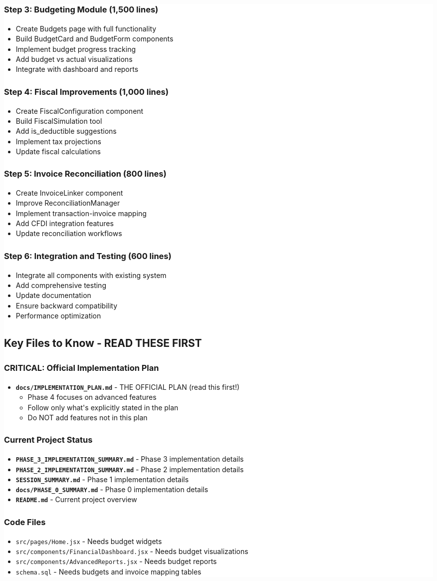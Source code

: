 ### Step 3: Budgeting Module (1,500 lines)
- Create Budgets page with full functionality
- Build BudgetCard and BudgetForm components
- Implement budget progress tracking
- Add budget vs actual visualizations
- Integrate with dashboard and reports

### Step 4: Fiscal Improvements (1,000 lines)
- Create FiscalConfiguration component
- Build FiscalSimulation tool
- Add is_deductible suggestions
- Implement tax projections
- Update fiscal calculations

### Step 5: Invoice Reconciliation (800 lines)
- Create InvoiceLinker component
- Improve ReconciliationManager
- Implement transaction-invoice mapping
- Add CFDI integration features
- Update reconciliation workflows

### Step 6: Integration and Testing (600 lines)
- Integrate all components with existing system
- Add comprehensive testing
- Update documentation
- Ensure backward compatibility
- Performance optimization

## Key Files to Know - READ THESE FIRST

### **CRITICAL: Official Implementation Plan**
- **`docs/IMPLEMENTATION_PLAN.md`** - THE OFFICIAL PLAN (read this first!)
  - Phase 4 focuses on advanced features
  - Follow only what's explicitly stated in the plan
  - Do NOT add features not in this plan

### **Current Project Status**
- **`PHASE_3_IMPLEMENTATION_SUMMARY.md`** - Phase 3 implementation details
- **`PHASE_2_IMPLEMENTATION_SUMMARY.md`** - Phase 2 implementation details
- **`SESSION_SUMMARY.md`** - Phase 1 implementation details
- **`docs/PHASE_0_SUMMARY.md`** - Phase 0 implementation details
- **`README.md`** - Current project overview

### **Code Files**
- `src/pages/Home.jsx` - Needs budget widgets
- `src/components/FinancialDashboard.jsx` - Needs budget visualizations
- `src/components/AdvancedReports.jsx` - Needs budget reports
- `schema.sql` - Needs budgets and invoice mapping tables
